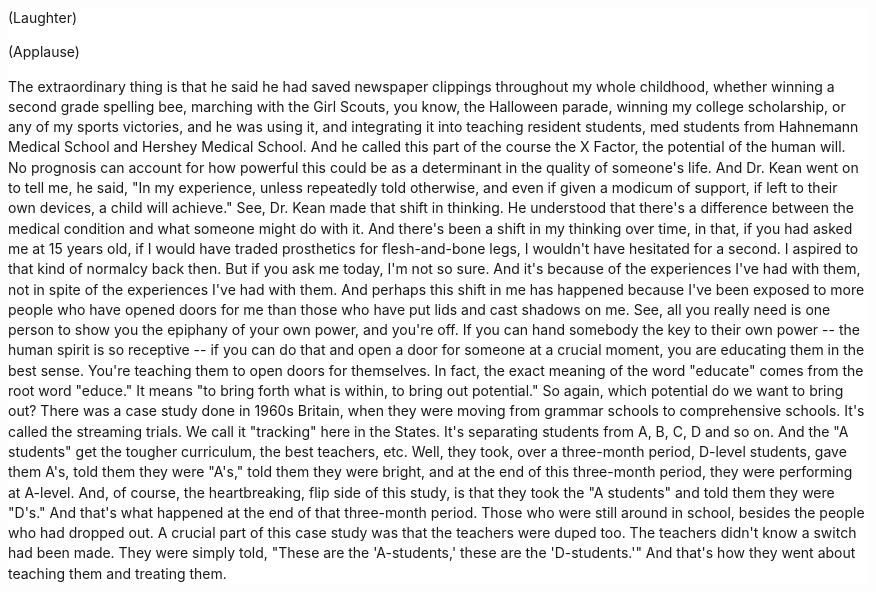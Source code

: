 (Laughter)


(Applause)

The extraordinary thing is that he said he had saved
newspaper clippings throughout my whole childhood,
whether winning a second grade spelling bee,
marching with the Girl Scouts, you know, the Halloween parade,
winning my college scholarship, or any of my sports victories,
and he was using it, and integrating it into teaching resident students,
med students from Hahnemann Medical School and Hershey Medical School.
And he called this part of the course the X Factor,
the potential of the human will.
No prognosis can account for how powerful this could be
as a determinant in the quality of someone&#39;s life.
And Dr. Kean went on to tell me,
he said, &quot;In my experience, unless repeatedly told otherwise,
and even if given a modicum of support,
if left to their own devices, a child will achieve.&quot;
See, Dr. Kean made that shift in thinking.
He understood that there&#39;s a difference between the medical condition
and what someone might do with it.
And there&#39;s been a shift in my thinking over time,
in that, if you had asked me at 15 years old,
if I would have traded prosthetics for flesh-and-bone legs,
I wouldn&#39;t have hesitated for a second.
I aspired to that kind of normalcy back then.
But if you ask me today, I&#39;m not so sure.
And it&#39;s because of the experiences I&#39;ve had with them,
not in spite of the experiences I&#39;ve had with them.
And perhaps this shift in me has happened
because I&#39;ve been exposed to more people who have opened doors for me
than those who have put lids and cast shadows on me.
See, all you really need is one person
to show you the epiphany of your own power, and you&#39;re off.
If you can hand somebody the key to their own power --
the human spirit is so receptive -- if you can do that
and open a door for someone at a crucial moment,
you are educating them in the best sense.
You&#39;re teaching them to open doors for themselves.
In fact, the exact meaning of the word &quot;educate&quot;
comes from the root word &quot;educe.&quot;
It means &quot;to bring forth what is within,
to bring out potential.&quot;
So again, which potential do we want to bring out?
There was a case study done in 1960s Britain,
when they were moving from grammar schools to comprehensive schools.
It&#39;s called the streaming trials. We call it &quot;tracking&quot; here in the States.
It&#39;s separating students from A, B, C, D and so on.
And the &quot;A students&quot; get the tougher curriculum, the best teachers, etc.
Well, they took, over a three-month period,
D-level students, gave them A&#39;s,
told them they were &quot;A&#39;s,&quot; told them they were bright,
and at the end of this three-month period,
they were performing at A-level.
And, of course, the heartbreaking, flip side of this study,
is that they took the &quot;A students&quot; and told them they were &quot;D&#39;s.&quot;
And that&#39;s what happened at the end of that three-month period.
Those who were still around in school, besides the people who had dropped out.
A crucial part of this case study was that the teachers were duped too.
The teachers didn&#39;t know a switch had been made.
They were simply told, &quot;These are the &#39;A-students,&#39; these are the &#39;D-students.&#39;&quot;
And that&#39;s how they went about teaching them and treating them.